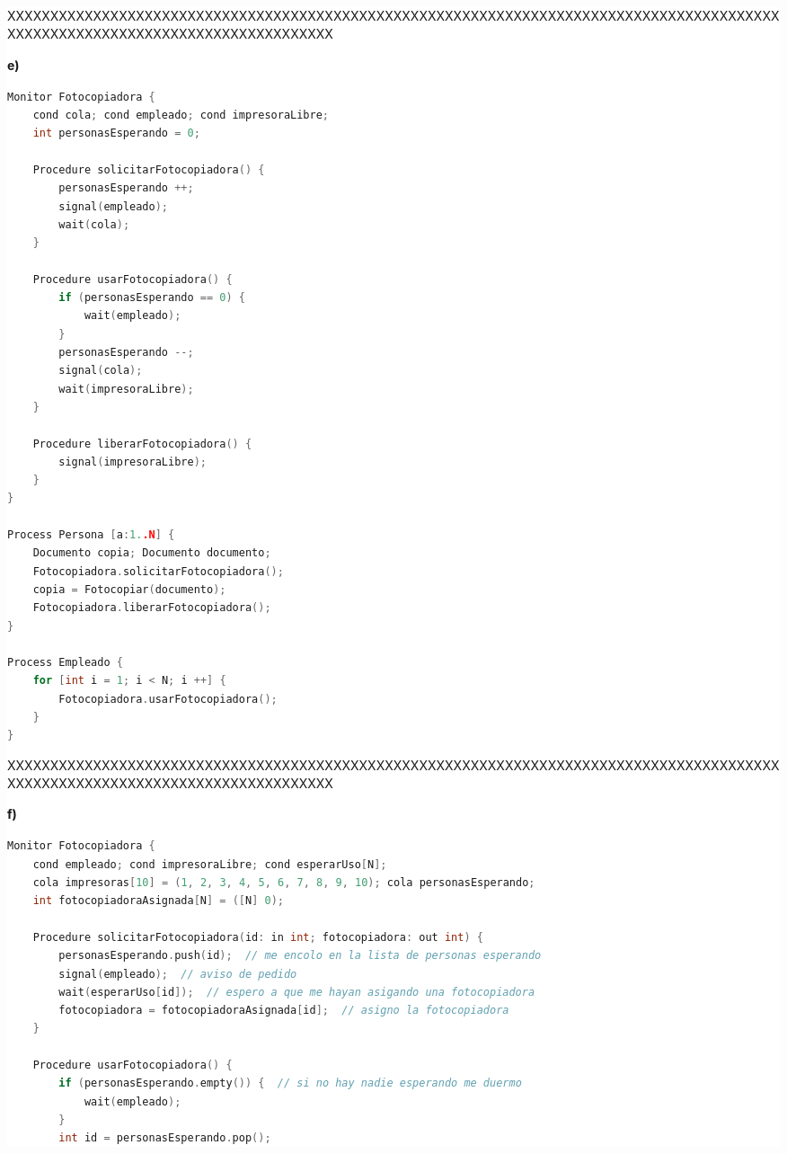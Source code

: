 XXXXXXXXXXXXXXXXXXXXXXXXXXXXXXXXXXXXXXXXXXXXXXXXXXXXXXXXXXXXXXXXXXXXXXXXXXXXXXXXXXXXXXXXXXXXXXXXXXXXXXXXXXXXXXXXXXXXXXXXXXXXXXXX

**e)**

```c
Monitor Fotocopiadora {
    cond cola; cond empleado; cond impresoraLibre;
    int personasEsperando = 0;

    Procedure solicitarFotocopiadora() {
        personasEsperando ++;
        signal(empleado);
        wait(cola);
    }

    Procedure usarFotocopiadora() {
        if (personasEsperando == 0) {
            wait(empleado);
        }
        personasEsperando --;
        signal(cola);
        wait(impresoraLibre);
    }

    Procedure liberarFotocopiadora() {
        signal(impresoraLibre);
    }
}

Process Persona [a:1..N] {
    Documento copia; Documento documento;
    Fotocopiadora.solicitarFotocopiadora();
    copia = Fotocopiar(documento);
    Fotocopiadora.liberarFotocopiadora();
}

Process Empleado {
    for [int i = 1; i < N; i ++] {
        Fotocopiadora.usarFotocopiadora();
    }
}
```
XXXXXXXXXXXXXXXXXXXXXXXXXXXXXXXXXXXXXXXXXXXXXXXXXXXXXXXXXXXXXXXXXXXXXXXXXXXXXXXXXXXXXXXXXXXXXXXXXXXXXXXXXXXXXXXXXXXXXXXXXXXXXXXX

**f)**

```c
Monitor Fotocopiadora {
    cond empleado; cond impresoraLibre; cond esperarUso[N];
    cola impresoras[10] = (1, 2, 3, 4, 5, 6, 7, 8, 9, 10); cola personasEsperando;
    int fotocopiadoraAsignada[N] = ([N] 0);

    Procedure solicitarFotocopiadora(id: in int; fotocopiadora: out int) {
        personasEsperando.push(id);  // me encolo en la lista de personas esperando
        signal(empleado);  // aviso de pedido
        wait(esperarUso[id]);  // espero a que me hayan asigando una fotocopiadora
        fotocopiadora = fotocopiadoraAsignada[id];  // asigno la fotocopiadora
    }

    Procedure usarFotocopiadora() {
        if (personasEsperando.empty()) {  // si no hay nadie esperando me duermo
            wait(empleado);
        }
        int id = personasEsperando.pop();
```